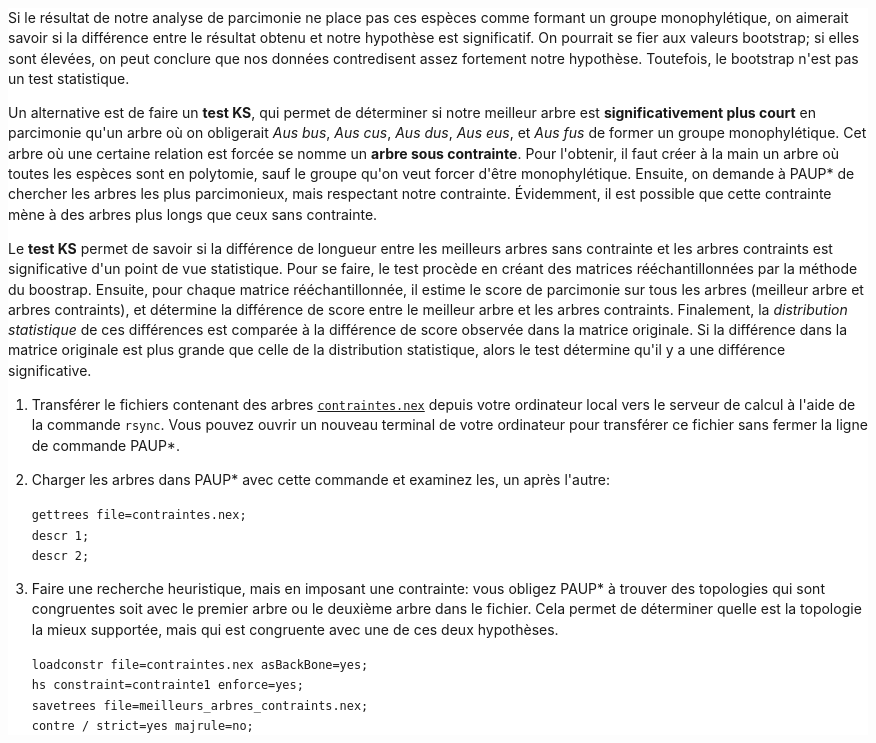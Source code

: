 Si le résultat de notre analyse de parcimonie ne place pas ces espèces comme formant 
un groupe monophylétique, on aimerait savoir si la différence entre le résultat obtenu et notre 
hypothèse est significatif. On pourrait se fier aux valeurs bootstrap; si elles sont élevées, on peut 
conclure que nos données contredisent assez fortement notre hypothèse. Toutefois, le bootstrap n'est pas 
un test statistique.

Un alternative est de faire un **test KS**, qui permet de déterminer si notre meilleur arbre est 
**significativement plus court** en parcimonie qu'un arbre où on obligerait *Aus bus*, *Aus cus*, 
*Aus dus*, *Aus eus*, et *Aus fus* de former un groupe monophylétique. Cet arbre où une certaine 
relation est forcée se nomme un **arbre sous contrainte**. Pour l'obtenir, il faut créer à la main 
un arbre où toutes les espèces sont en polytomie, sauf le groupe qu'on veut forcer d'être 
monophylétique. Ensuite, on demande à PAUP\* de chercher les arbres les plus parcimonieux, mais 
respectant notre contrainte. Évidemment, il est possible que cette contrainte mène à des arbres plus 
longs que ceux sans contrainte. 

Le **test KS** permet de savoir si la différence de longueur entre les meilleurs arbres sans 
contrainte et les arbres contraints est significative d'un point de vue statistique. Pour se faire, 
le test procède en créant des matrices rééchantillonnées par la méthode du boostrap. Ensuite, pour 
chaque matrice rééchantillonnée, il estime le score de parcimonie sur tous les arbres (meilleur arbre 
et arbres contraints), et détermine la différence de score entre le meilleur arbre et les arbres 
contraints. Finalement, la *distribution statistique* de ces différences est comparée à la différence 
de score observée dans la matrice originale. Si la différence dans la matrice originale est plus 
grande que celle de la distribution statistique, alors le test détermine qu'il y a une différence 
significative.

1. Transférer le fichiers contenant des arbres [`contraintes.nex`](fichiers/contraintes.nex) depuis 
votre ordinateur local vers le serveur de calcul à l'aide de la commande `rsync`. Vous pouvez ouvrir un 
nouveau terminal de votre ordinateur pour transférer ce fichier sans fermer la ligne de commande PAUP\*.

2. Charger les arbres dans PAUP\* avec cette commande et examinez les, un après l'autre:  
   ```paup
   gettrees file=contraintes.nex;
   descr 1;
   descr 2;

   ```

3. Faire une recherche heuristique, mais en imposant une contrainte: vous obligez PAUP\* à trouver des 
topologies qui sont congruentes soit avec le premier arbre ou le deuxième arbre dans le fichier. Cela 
permet de déterminer quelle est la topologie la mieux supportée, mais qui est congruente avec une de ces 
deux hypothèses.  
   ```paup
   loadconstr file=contraintes.nex asBackBone=yes;
   hs constraint=contrainte1 enforce=yes;
   savetrees file=meilleurs_arbres_contraints.nex;
   contre / strict=yes majrule=no;
   
   ```
